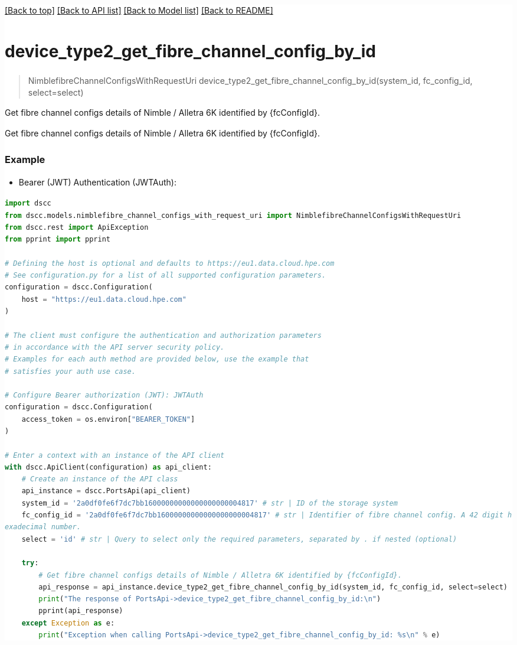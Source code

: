 [[Back to top]](#) [[Back to API list]](../README.md#documentation-for-api-endpoints) [[Back to Model list]](../README.md#documentation-for-models) [[Back to README]](../README.md)

# **device_type2_get_fibre_channel_config_by_id**
> NimblefibreChannelConfigsWithRequestUri device_type2_get_fibre_channel_config_by_id(system_id, fc_config_id, select=select)

Get fibre channel configs details of Nimble / Alletra 6K identified by {fcConfigId}.

Get fibre channel configs details of Nimble / Alletra 6K identified by {fcConfigId}.

### Example

* Bearer (JWT) Authentication (JWTAuth):

```python
import dscc
from dscc.models.nimblefibre_channel_configs_with_request_uri import NimblefibreChannelConfigsWithRequestUri
from dscc.rest import ApiException
from pprint import pprint

# Defining the host is optional and defaults to https://eu1.data.cloud.hpe.com
# See configuration.py for a list of all supported configuration parameters.
configuration = dscc.Configuration(
    host = "https://eu1.data.cloud.hpe.com"
)

# The client must configure the authentication and authorization parameters
# in accordance with the API server security policy.
# Examples for each auth method are provided below, use the example that
# satisfies your auth use case.

# Configure Bearer authorization (JWT): JWTAuth
configuration = dscc.Configuration(
    access_token = os.environ["BEARER_TOKEN"]
)

# Enter a context with an instance of the API client
with dscc.ApiClient(configuration) as api_client:
    # Create an instance of the API class
    api_instance = dscc.PortsApi(api_client)
    system_id = '2a0df0fe6f7dc7bb16000000000000000000004817' # str | ID of the storage system
    fc_config_id = '2a0df0fe6f7dc7bb16000000000000000000004817' # str | Identifier of fibre channel config. A 42 digit hexadecimal number.
    select = 'id' # str | Query to select only the required parameters, separated by . if nested (optional)

    try:
        # Get fibre channel configs details of Nimble / Alletra 6K identified by {fcConfigId}.
        api_response = api_instance.device_type2_get_fibre_channel_config_by_id(system_id, fc_config_id, select=select)
        print("The response of PortsApi->device_type2_get_fibre_channel_config_by_id:\n")
        pprint(api_response)
    except Exception as e:
        print("Exception when calling PortsApi->device_type2_get_fibre_channel_config_by_id: %s\n" % e)
```
